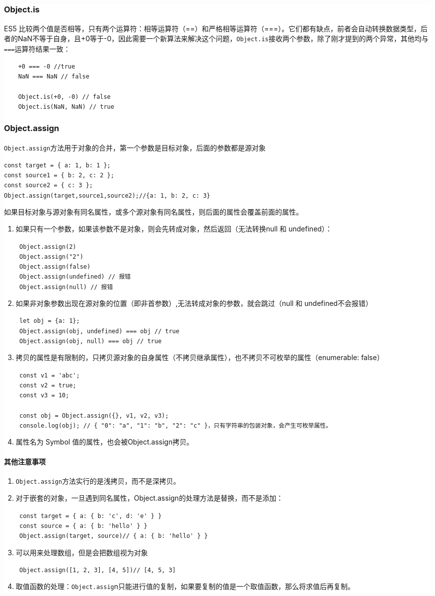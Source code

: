 ### Object.is
ES5 比较两个值是否相等，只有两个运算符：相等运算符（==）和严格相等运算符（===）。它们都有缺点，前者会自动转换数据类型，后者的NaN不等于自身，且+0等于-0，因此需要一个新算法来解决这个问题，`Object.is`接收两个参数，除了刚才提到的两个异常，其他均与`===`运算符结果一致：

		+0 === -0 //true
		NaN === NaN // false
		
		Object.is(+0, -0) // false
		Object.is(NaN, NaN) // true

### Object.assign

`Object.assign`方法用于对象的合并，第一个参数是目标对象，后面的参数都是源对象

	const target = { a: 1, b: 1 };
    const source1 = { b: 2, c: 2 };
    const source2 = { c: 3 };
    Object.assign(target,source1,source2);//{a: 1, b: 2, c: 3}
如果目标对象与源对象有同名属性，或多个源对象有同名属性，则后面的属性会覆盖前面的属性。 
 
1. 如果只有一个参数，如果该参数不是对象，则会先转成对象，然后返回（无法转换null 和 undefined）：

	
		Object.assign(2)
		Object.assign("2")
		Object.assign(false)
		Object.assign(undefined) // 报错
		Object.assign(null) // 报错

2. 如果非对象参数出现在源对象的位置（即非首参数）,无法转成对象的参数，就会跳过（null 和 undefined不会报错）

		let obj = {a: 1};
		Object.assign(obj, undefined) === obj // true
		Object.assign(obj, null) === obj // true
3. 拷贝的属性是有限制的，只拷贝源对象的自身属性（不拷贝继承属性），也不拷贝不可枚举的属性（enumerable: false）

		const v1 = 'abc';
		const v2 = true;
		const v3 = 10;
		
		const obj = Object.assign({}, v1, v2, v3);
		console.log(obj); // { "0": "a", "1": "b", "2": "c" }，只有字符串的包装对象，会产生可枚举属性。
4. 属性名为 Symbol 值的属性，也会被Object.assign拷贝。

#### 其他注意事项
1. `Object.assign`方法实行的是浅拷贝，而不是深拷贝。
2. 对于嵌套的对象，一旦遇到同名属性，Object.assign的处理方法是替换，而不是添加：

		const target = { a: { b: 'c', d: 'e' } }
		const source = { a: { b: 'hello' } }
		Object.assign(target, source)// { a: { b: 'hello' } }
3. 可以用来处理数组，但是会把数组视为对象

	 	Object.assign([1, 2, 3], [4, 5])// [4, 5, 3]
4. 取值函数的处理：`Object.assig`n只能进行值的复制，如果要复制的值是一个取值函数，那么将求值后再复制。

